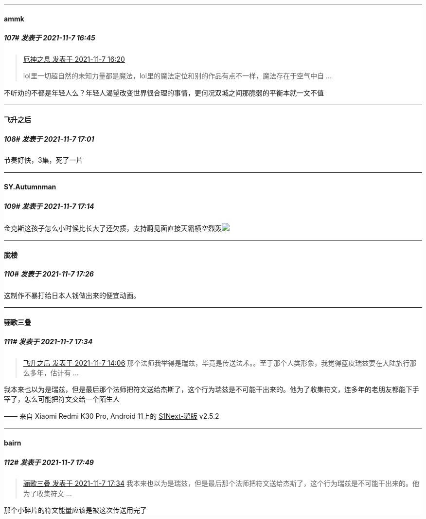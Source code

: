 *****

####  ammk  
##### 107#       发表于 2021-11-7 16:45

<blockquote><a href="httphttps://bbs.saraba1st.com/2b/forum.php?mod=redirect&amp;goto=findpost&amp;pid=53451407&amp;ptid=2002246" target="_blank">厄神之息 发表于 2021-11-7 16:20</a>

lol里一切超自然的未知力量都是魔法，lol里的魔法定位和别的作品有点不一样，魔法存在于空气中自 ...</blockquote>
不听劝的不都是年轻人么？年轻人渴望改变世界很合理的事情，更何况双城之间那脆弱的平衡本就一文不值

*****

####  飞升之后  
##### 108#       发表于 2021-11-7 17:01

节奏好快，3集，死了一片

*****

####  SY.Autumnman  
##### 109#       发表于 2021-11-7 17:14

金克斯这孩子怎么小时候比长大了还欠揍，支持蔚见面直接天霸横空烈轰<img src="https://static.saraba1st.com/image/smiley/face2017/067.png" referrerpolicy="no-referrer">

*****

####  胧楼  
##### 110#       发表于 2021-11-7 17:26

这制作不暴打给日本人钱做出来的便宜动画。

*****

####  骊歌三叠  
##### 111#       发表于 2021-11-7 17:34

<blockquote><a href="httphttps://bbs.saraba1st.com/2b/forum.php?mod=redirect&amp;goto=findpost&amp;pid=53450412&amp;ptid=2002246" target="_blank">飞升之后 发表于 2021-11-7 14:06</a>
那个法师我举得是瑞兹，毕竟是传送法术。。至于那个人类形象，我觉得蓝皮瑞兹要在大陆旅行那么多年，估计有 ...</blockquote>
我本来也以为是瑞兹，但是最后那个法师把符文送给杰斯了，这个行为瑞兹是不可能干出来的。他为了收集符文，连多年的老朋友都能下手宰了，怎么可能把符文交给一个陌生人

—— 来自 Xiaomi Redmi K30 Pro, Android 11上的 [S1Next-鹅版](https://github.com/ykrank/S1-Next/releases) v2.5.2

*****

####  bairn  
##### 112#       发表于 2021-11-7 17:49

<blockquote><a href="httphttps://bbs.saraba1st.com/2b/forum.php?mod=redirect&amp;goto=findpost&amp;pid=53452078&amp;ptid=2002246" target="_blank">骊歌三叠 发表于 2021-11-7 17:34</a>
我本来也以为是瑞兹，但是最后那个法师把符文送给杰斯了，这个行为瑞兹是不可能干出来的。他为了收集符文 ...</blockquote>
那个小碎片的符文能量应该是被这次传送用完了
